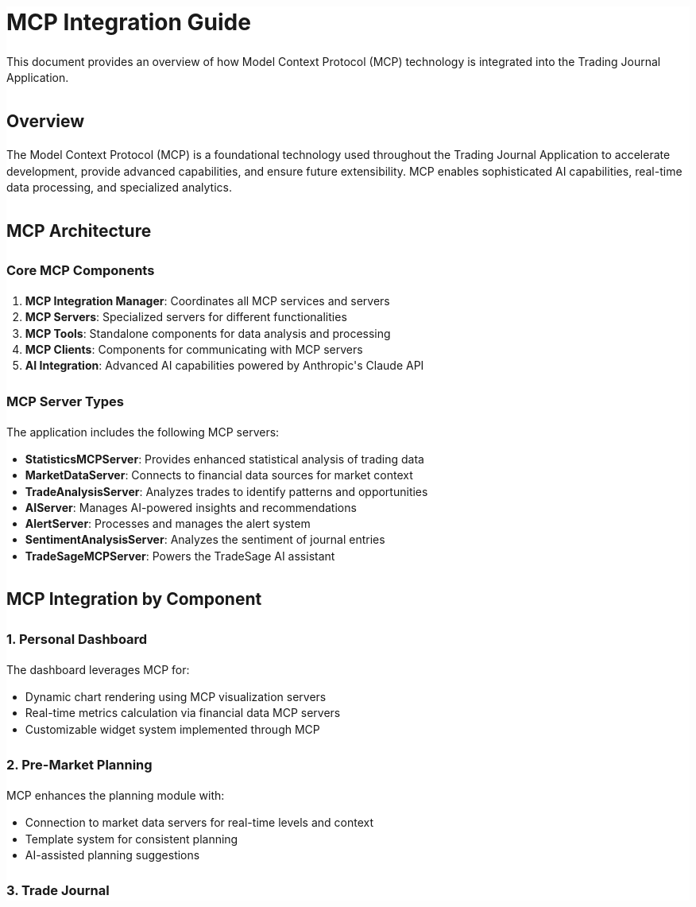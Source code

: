 # MCP Integration Guide

This document provides an overview of how Model Context Protocol (MCP) technology is integrated into the Trading Journal Application.

## Overview

The Model Context Protocol (MCP) is a foundational technology used throughout the Trading Journal Application to accelerate development, provide advanced capabilities, and ensure future extensibility. MCP enables sophisticated AI capabilities, real-time data processing, and specialized analytics.

## MCP Architecture

### Core MCP Components

1. **MCP Integration Manager**: Coordinates all MCP services and servers
2. **MCP Servers**: Specialized servers for different functionalities
3. **MCP Tools**: Standalone components for data analysis and processing
4. **MCP Clients**: Components for communicating with MCP servers
5. **AI Integration**: Advanced AI capabilities powered by Anthropic's Claude API

### MCP Server Types

The application includes the following MCP servers:

- **StatisticsMCPServer**: Provides enhanced statistical analysis of trading data
- **MarketDataServer**: Connects to financial data sources for market context
- **TradeAnalysisServer**: Analyzes trades to identify patterns and opportunities
- **AIServer**: Manages AI-powered insights and recommendations
- **AlertServer**: Processes and manages the alert system
- **SentimentAnalysisServer**: Analyzes the sentiment of journal entries
- **TradeSageMCPServer**: Powers the TradeSage AI assistant

## MCP Integration by Component

### 1. Personal Dashboard

The dashboard leverages MCP for:
- Dynamic chart rendering using MCP visualization servers
- Real-time metrics calculation via financial data MCP servers
- Customizable widget system implemented through MCP

### 2. Pre-Market Planning

MCP enhances the planning module with:
- Connection to market data servers for real-time levels and context
- Template system for consistent planning
- AI-assisted planning suggestions

### 3. Trade Journal
